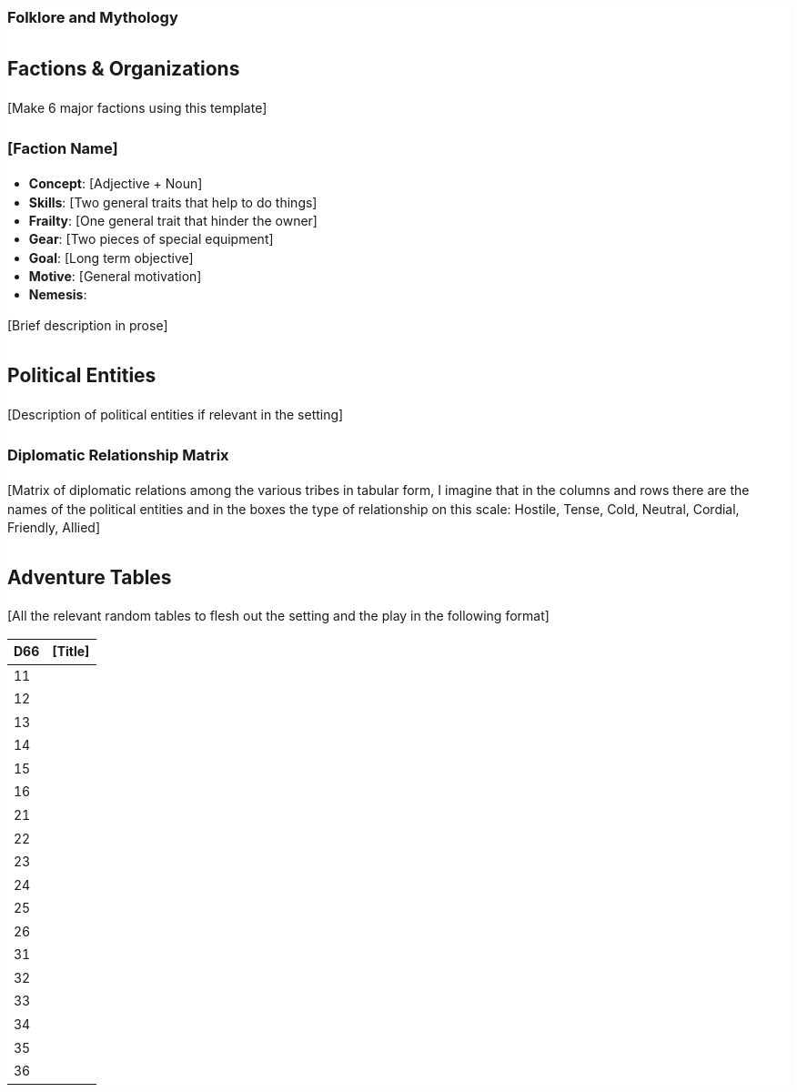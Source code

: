 ### Folklore and Mythology

## Factions & Organizations

[Make 6 major factions using this template]

### [Faction Name]
- **Concept**: [Adjective + Noun]
- **Skills**: [Two general traits that help to do things]
- **Frailty**: [One general trait that hinder the owner]
- **Gear**: [Two pieces of special equipment]
- **Goal**: [Long term objective]
- **Motive**: [General motivation]
- **Nemesis**: 

[Brief description in prose]

## Political Entities

[Description of political entities if relevant in the setting]

### Diplomatic Relationship Matrix

[Matrix of diplomatic relations among the various tribes in tabular form, I imagine that in the columns and rows there are the names of the political entities and in the boxes the type of relationship on this scale: Hostile, Tense, Cold, Neutral, Cordial, Friendly, Allied]

## Adventure Tables

[All the relevant random tables to flesh out the setting and the play in the following format]

| D66 | [Title]                                               |
| --- | --------------------------------------------------------------------- |
| 11  | |
| 12  | |
| 13  | |
| 14  | |
| 15  | |
| 16  | |
| 21  | |
| 22  | |
| 23  | |
| 24  | |
| 25  | |
| 26  | |
| 31  | |
| 32  | |
| 33  | |
| 34  | |
| 35  | |
| 36  | |